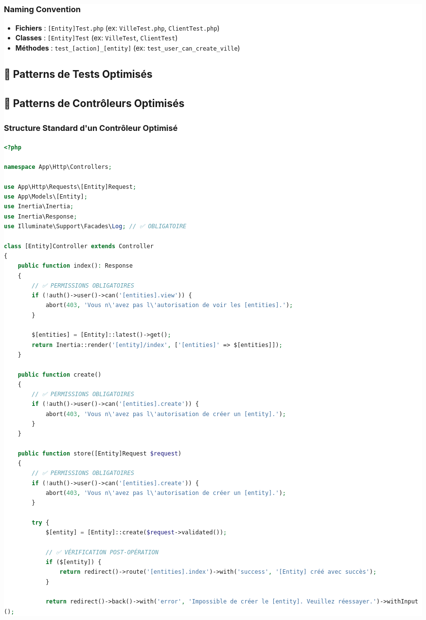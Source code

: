 ### Naming Convention
- **Fichiers** : `[Entity]Test.php` (ex: `VilleTest.php`, `ClientTest.php`)
- **Classes** : `[Entity]Test` (ex: `VilleTest`, `ClientTest`)
- **Méthodes** : `test_[action]_[entity]` (ex: `test_user_can_create_ville`)

## 🎯 Patterns de Tests Optimisés

## 🔧 Patterns de Contrôleurs Optimisés

### **Structure Standard d'un Contrôleur Optimisé**
```php
<?php

namespace App\Http\Controllers;

use App\Http\Requests\[Entity]Request;
use App\Models\[Entity];
use Inertia\Inertia;
use Inertia\Response;
use Illuminate\Support\Facades\Log; // ✅ OBLIGATOIRE

class [Entity]Controller extends Controller
{
    public function index(): Response
    {
        // ✅ PERMISSIONS OBLIGATOIRES
        if (!auth()->user()->can('[entities].view')) {
            abort(403, 'Vous n\'avez pas l\'autorisation de voir les [entities].');
        }

        $[entities] = [Entity]::latest()->get();
        return Inertia::render('[entity]/index', ['[entities]' => $[entities]]);
    }

    public function create()
    {
        // ✅ PERMISSIONS OBLIGATOIRES
        if (!auth()->user()->can('[entities].create')) {
            abort(403, 'Vous n\'avez pas l\'autorisation de créer un [entity].');
        }
    }

    public function store([Entity]Request $request)
    {
        // ✅ PERMISSIONS OBLIGATOIRES
        if (!auth()->user()->can('[entities].create')) {
            abort(403, 'Vous n\'avez pas l\'autorisation de créer un [entity].');
        }

        try {
            $[entity] = [Entity]::create($request->validated());

            // ✅ VÉRIFICATION POST-OPÉRATION
            if ($[entity]) {
                return redirect()->route('[entities].index')->with('success', '[Entity] créé avec succès');
            }

            return redirect()->back()->with('error', 'Impossible de créer le [entity]. Veuillez réessayer.')->withInput();

```